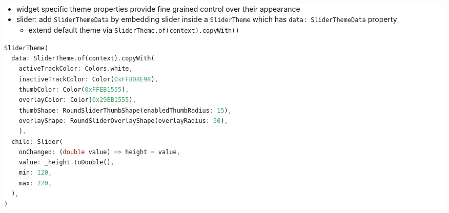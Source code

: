 - widget specific theme properties provide fine grained control over their appearance
- slider: add `SliderThemeData` by embedding slider inside a `SliderTheme` which has `data:
  SliderThemeData` property
  - extend default theme via `SliderTheme.of(context).copyWith()`

```dart
SliderTheme(
  data: SliderTheme.of(context).copyWith(
    activeTrackColor: Colors.white,
    inactiveTrackColor: Color(0xFF8D8E98),
    thumbColor: Color(0xFFEB1555),
    overlayColor: Color(0x29EB1555),
    thumbShape: RoundSliderThumbShape(enabledThumbRadius: 15),
    overlayShape: RoundSliderOverlayShape(overlayRadius: 30),
    ),
  child: Slider(
    onChanged: (double value) => height = value,
    value: _height.toDouble(),
    min: 120,
    max: 220,
  ),
)
```
